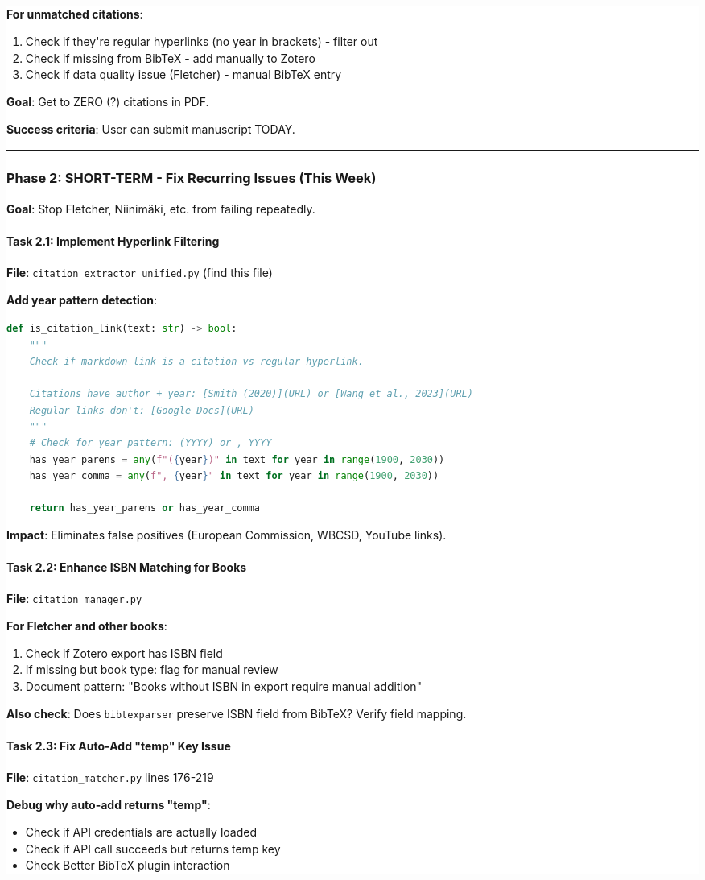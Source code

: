**For unmatched citations**:
1. Check if they're regular hyperlinks (no year in brackets) - filter out
2. Check if missing from BibTeX - add manually to Zotero
3. Check if data quality issue (Fletcher) - manual BibTeX entry

**Goal**: Get to ZERO (?) citations in PDF.

**Success criteria**: User can submit manuscript TODAY.

---

### Phase 2: SHORT-TERM - Fix Recurring Issues (This Week)

**Goal**: Stop Fletcher, Niinimäki, etc. from failing repeatedly.

#### Task 2.1: Implement Hyperlink Filtering

**File**: `citation_extractor_unified.py` (find this file)

**Add year pattern detection**:
```python
def is_citation_link(text: str) -> bool:
    """
    Check if markdown link is a citation vs regular hyperlink.

    Citations have author + year: [Smith (2020)](URL) or [Wang et al., 2023](URL)
    Regular links don't: [Google Docs](URL)
    """
    # Check for year pattern: (YYYY) or , YYYY
    has_year_parens = any(f"({year})" in text for year in range(1900, 2030))
    has_year_comma = any(f", {year}" in text for year in range(1900, 2030))

    return has_year_parens or has_year_comma
```

**Impact**: Eliminates false positives (European Commission, WBCSD, YouTube links).

#### Task 2.2: Enhance ISBN Matching for Books

**File**: `citation_manager.py`

**For Fletcher and other books**:
1. Check if Zotero export has ISBN field
2. If missing but book type: flag for manual review
3. Document pattern: "Books without ISBN in export require manual addition"

**Also check**: Does `bibtexparser` preserve ISBN field from BibTeX? Verify field mapping.

#### Task 2.3: Fix Auto-Add "temp" Key Issue

**File**: `citation_matcher.py` lines 176-219

**Debug why auto-add returns "temp"**:
- Check if API credentials are actually loaded
- Check if API call succeeds but returns temp key
- Check Better BibTeX plugin interaction
